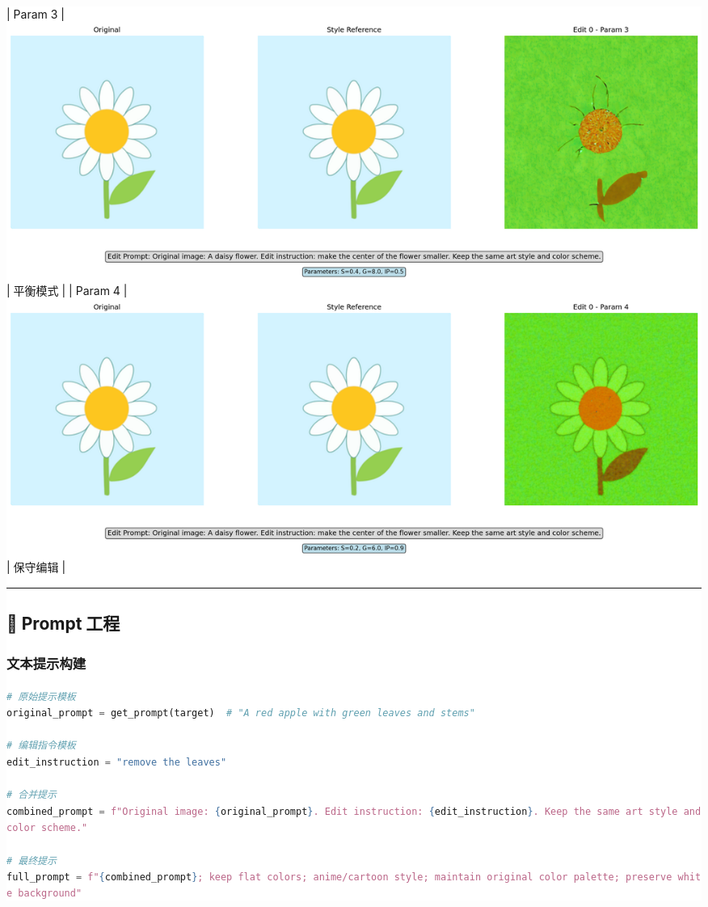 | Param 3 | ![Daisy P0 Param 3](images/daisy_p0_param3.png) | 平衡模式 |
| Param 4 | ![Daisy P0 Param 4](images/daisy_p0_param4.png) | 保守编辑 |

---

## 🎯 Prompt 工程

### **文本提示构建**
```python
# 原始提示模板
original_prompt = get_prompt(target)  # "A red apple with green leaves and stems"

# 编辑指令模板
edit_instruction = "remove the leaves"

# 合并提示
combined_prompt = f"Original image: {original_prompt}. Edit instruction: {edit_instruction}. Keep the same art style and color scheme."

# 最终提示
full_prompt = f"{combined_prompt}; keep flat colors; anime/cartoon style; maintain original color palette; preserve white background"
```
